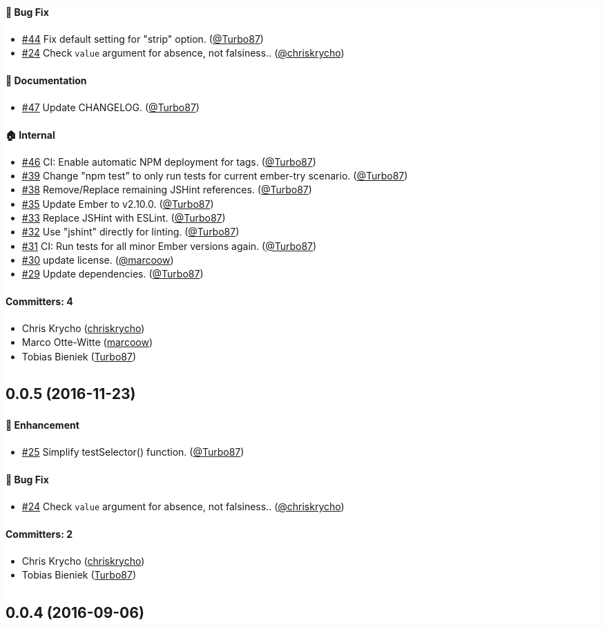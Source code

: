 #### :bug: Bug Fix
* [#44](https://github.com/mainmatter/ember-test-selectors/pull/44) Fix default setting for "strip" option. ([@Turbo87](https://github.com/Turbo87))
* [#24](https://github.com/mainmatter/ember-test-selectors/pull/24) Check `value` argument for absence, not falsiness.. ([@chriskrycho](https://github.com/chriskrycho))

#### :memo: Documentation
* [#47](https://github.com/mainmatter/ember-test-selectors/pull/47) Update CHANGELOG. ([@Turbo87](https://github.com/Turbo87))

#### :house: Internal
* [#46](https://github.com/mainmatter/ember-test-selectors/pull/46) CI: Enable automatic NPM deployment for tags. ([@Turbo87](https://github.com/Turbo87))
* [#39](https://github.com/mainmatter/ember-test-selectors/pull/39) Change "npm test" to only run tests for current ember-try scenario. ([@Turbo87](https://github.com/Turbo87))
* [#38](https://github.com/mainmatter/ember-test-selectors/pull/38) Remove/Replace remaining JSHint references. ([@Turbo87](https://github.com/Turbo87))
* [#35](https://github.com/mainmatter/ember-test-selectors/pull/35) Update Ember to v2.10.0. ([@Turbo87](https://github.com/Turbo87))
* [#33](https://github.com/mainmatter/ember-test-selectors/pull/33) Replace JSHint with ESLint. ([@Turbo87](https://github.com/Turbo87))
* [#32](https://github.com/mainmatter/ember-test-selectors/pull/32) Use "jshint" directly for linting. ([@Turbo87](https://github.com/Turbo87))
* [#31](https://github.com/mainmatter/ember-test-selectors/pull/31) CI: Run tests for all minor Ember versions again. ([@Turbo87](https://github.com/Turbo87))
* [#30](https://github.com/mainmatter/ember-test-selectors/pull/30) update license. ([@marcoow](https://github.com/marcoow))
* [#29](https://github.com/mainmatter/ember-test-selectors/pull/29) Update dependencies. ([@Turbo87](https://github.com/Turbo87))

#### Committers: 4
- Chris Krycho ([chriskrycho](https://github.com/chriskrycho))
- Marco Otte-Witte ([marcoow](https://github.com/marcoow))
- Tobias Bieniek ([Turbo87](https://github.com/Turbo87))


## 0.0.5 (2016-11-23)

#### :rocket: Enhancement
* [#25](https://github.com/mainmatter/ember-test-selectors/pull/25) Simplify testSelector() function. ([@Turbo87](https://github.com/Turbo87))

#### :bug: Bug Fix
* [#24](https://github.com/mainmatter/ember-test-selectors/pull/24) Check `value` argument for absence, not falsiness.. ([@chriskrycho](https://github.com/chriskrycho))

#### Committers: 2
- Chris Krycho ([chriskrycho](https://github.com/chriskrycho))
- Tobias Bieniek ([Turbo87](https://github.com/Turbo87))


## 0.0.4 (2016-09-06)
